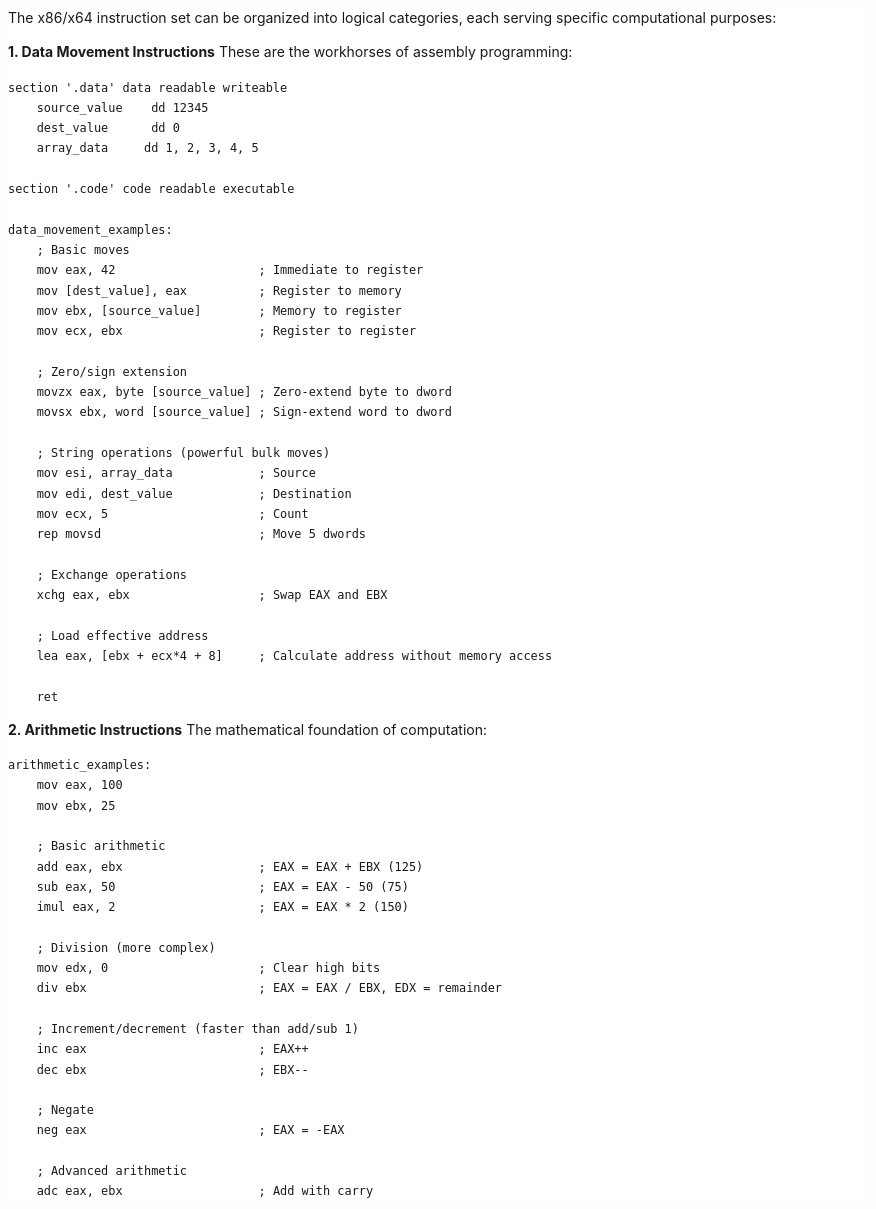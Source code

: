 The x86/x64 instruction set can be organized into logical categories, each serving specific computational purposes:

**1. Data Movement Instructions**
These are the workhorses of assembly programming:

```assembly
section '.data' data readable writeable
    source_value    dd 12345
    dest_value      dd 0
    array_data     dd 1, 2, 3, 4, 5
    
section '.code' code readable executable

data_movement_examples:
    ; Basic moves
    mov eax, 42                    ; Immediate to register
    mov [dest_value], eax          ; Register to memory
    mov ebx, [source_value]        ; Memory to register
    mov ecx, ebx                   ; Register to register
    
    ; Zero/sign extension
    movzx eax, byte [source_value] ; Zero-extend byte to dword
    movsx ebx, word [source_value] ; Sign-extend word to dword
    
    ; String operations (powerful bulk moves)
    mov esi, array_data            ; Source
    mov edi, dest_value            ; Destination  
    mov ecx, 5                     ; Count
    rep movsd                      ; Move 5 dwords
    
    ; Exchange operations
    xchg eax, ebx                  ; Swap EAX and EBX
    
    ; Load effective address
    lea eax, [ebx + ecx*4 + 8]     ; Calculate address without memory access
    
    ret
```

**2. Arithmetic Instructions**
The mathematical foundation of computation:

```assembly
arithmetic_examples:
    mov eax, 100
    mov ebx, 25
    
    ; Basic arithmetic
    add eax, ebx                   ; EAX = EAX + EBX (125)
    sub eax, 50                    ; EAX = EAX - 50 (75)
    imul eax, 2                    ; EAX = EAX * 2 (150)
    
    ; Division (more complex)
    mov edx, 0                     ; Clear high bits
    div ebx                        ; EAX = EAX / EBX, EDX = remainder
    
    ; Increment/decrement (faster than add/sub 1)
    inc eax                        ; EAX++
    dec ebx                        ; EBX--
    
    ; Negate
    neg eax                        ; EAX = -EAX
    
    ; Advanced arithmetic
    adc eax, ebx                   ; Add with carry
```